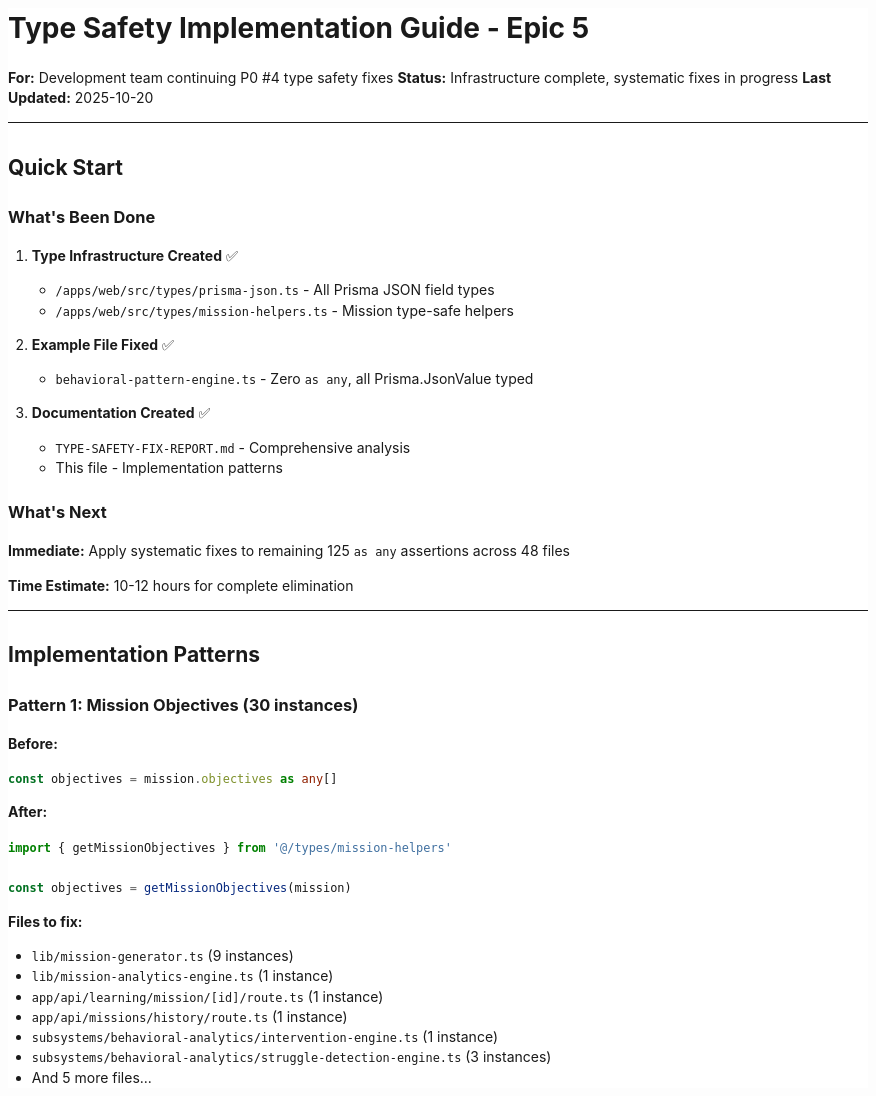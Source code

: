 # Type Safety Implementation Guide - Epic 5

**For:** Development team continuing P0 #4 type safety fixes
**Status:** Infrastructure complete, systematic fixes in progress
**Last Updated:** 2025-10-20

---

## Quick Start

### What's Been Done

1. **Type Infrastructure Created** ✅
   - `/apps/web/src/types/prisma-json.ts` - All Prisma JSON field types
   - `/apps/web/src/types/mission-helpers.ts` - Mission type-safe helpers

2. **Example File Fixed** ✅
   - `behavioral-pattern-engine.ts` - Zero `as any`, all Prisma.JsonValue typed

3. **Documentation Created** ✅
   - `TYPE-SAFETY-FIX-REPORT.md` - Comprehensive analysis
   - This file - Implementation patterns

### What's Next

**Immediate:** Apply systematic fixes to remaining 125 `as any` assertions across 48 files

**Time Estimate:** 10-12 hours for complete elimination

---

## Implementation Patterns

### Pattern 1: Mission Objectives (30 instances)

**Before:**
```typescript
const objectives = mission.objectives as any[]
```

**After:**
```typescript
import { getMissionObjectives } from '@/types/mission-helpers'

const objectives = getMissionObjectives(mission)
```

**Files to fix:**
- `lib/mission-generator.ts` (9 instances)
- `lib/mission-analytics-engine.ts` (1 instance)
- `app/api/learning/mission/[id]/route.ts` (1 instance)
- `app/api/missions/history/route.ts` (1 instance)
- `subsystems/behavioral-analytics/intervention-engine.ts` (1 instance)
- `subsystems/behavioral-analytics/struggle-detection-engine.ts` (3 instances)
- And 5 more files...
